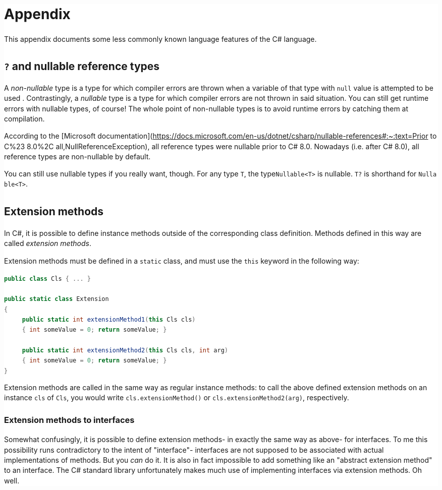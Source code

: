 # Appendix

This appendix documents some less commonly known language features of the C# language.

## `?` and nullable reference types

A *non-nullable* type is a type for which compiler errors are thrown when a variable of that type with `null` value is attempted to be used . Contrastingly, a *nullable* type is a type for which compiler errors are not thrown in said situation. You can still get runtime errors with nullable types, of course! The whole point of non-nullable types is to avoid runtime errors by catching them at compilation.

According to the [Microsoft documentation](https://docs.microsoft.com/en-us/dotnet/csharp/nullable-references#:~:text=Prior to C%23 8.0%2C all,NullReferenceException), all reference types were nullable prior to C# 8.0. Nowadays (i.e. after C# 8.0), all reference types are non-nullable by default.

You can still use nullable types if you really want, though. For any type `T`, the type`Nullable<T>` is nullable. `T?` is shorthand for `Nullable<T>`.

## Extension methods

In C#, it is possible to define instance methods outside of the corresponding class definition. Methods defined in this way are called *extension methods*.

Extension methods must be defined in a `static` class, and must use the `this` keyword in the following way:

```c#
public class Cls { ... }

public static class Extension
{
     public static int extensionMethod1(this Cls cls)
     { int someValue = 0; return someValue; }       
     
     public static int extensionMethod2(this Cls cls, int arg)
     { int someValue = 0; return someValue; } 
}
```

Extension methods are called in the same way as regular instance methods: to call the above defined extension methods on an instance `cls` of `Cls`, you would write `cls.extensionMethod()` or `cls.extensionMethod2(arg)`, respectively.

### Extension methods to interfaces

Somewhat confusingly, it is possible to define extension methods- in exactly the same way as above- for interfaces. To me this possibility runs contradictory to the intent of "interface"- interfaces are not supposed to be associated with actual implementations of methods. But you *can* do it. It is also in fact impossible to add something like an "abstract extension method" to an interface. The C# standard library unfortunately makes much use of implementing interfaces via extension methods. Oh well.
